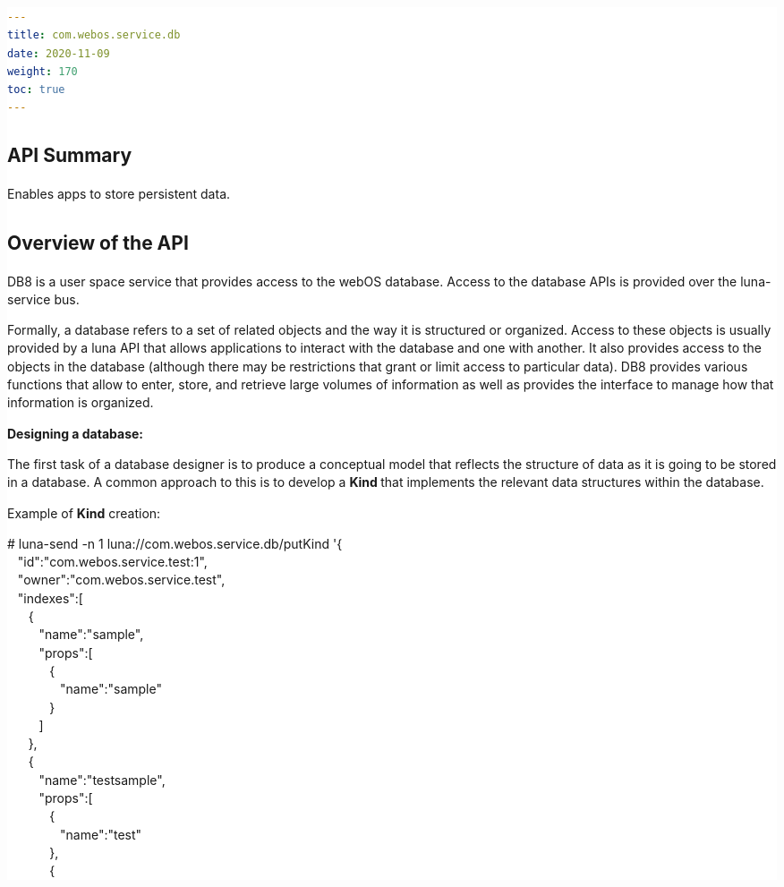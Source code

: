 ```yaml
---
title: com.webos.service.db
date: 2020-11-09
weight: 170
toc: true
---
```

<div>
  <h2>API Summary</h2>
  <p>Enables apps to store persistent data.</p>
</div>
<h2>Overview of the API</h2>
<div>
  <p>
    DB8 is a user space service that provides access to the webOS
    database.&nbsp;Access to the database APIs is provided over the luna-service
    bus.
  </p>
  <p>
    Formally, a database refers to a set of related objects and the way it is
    structured or organized. Access to these objects is usually provided by a
    luna API that allows applications to interact with the database and one with
    another. It also provides access to the objects in the database (although
    there may be restrictions that grant or limit access to particular data).
    DB8 provides various functions that allow to enter, store, and retrieve
    large volumes of information as well as provides the interface to manage how
    that information is organized.
  </p>
  <p><strong>Designing a database:</strong></p>
  <p>
    The first task of a database designer is to produce a conceptual model that
    reflects the structure of data as it is going to be stored in a database. A
    common approach to this is to develop a <strong>Kind </strong>that
    implements the relevant data structures within the database.
  </p>
  <p>Example of <strong>Kind</strong> creation:</p>
  <div class="code-bg-grey">
    <p>
      # luna-send -n 1 luna://com.webos.service.db/putKind &#39;{&nbsp;<br />
      &nbsp;&nbsp;&nbsp;&quot;id&quot;:&quot;com.webos.service.test:1&quot;,<br />
      &nbsp;&nbsp;&nbsp;&quot;owner&quot;:&quot;com.webos.service.test&quot;,<br />
      &nbsp;&nbsp;&nbsp;&quot;indexes&quot;:[&nbsp;<br />
      &nbsp;&nbsp;&nbsp;&nbsp;&nbsp;&nbsp;{&nbsp;<br />
      &nbsp;&nbsp;&nbsp;&nbsp;&nbsp;&nbsp;&nbsp;&nbsp;&nbsp;&quot;name&quot;:&quot;sample&quot;,<br />
      &nbsp;&nbsp;&nbsp;&nbsp;&nbsp;&nbsp;&nbsp;&nbsp;&nbsp;&quot;props&quot;:[&nbsp;<br />
      &nbsp;&nbsp;&nbsp;&nbsp;&nbsp;&nbsp;&nbsp;&nbsp;&nbsp;&nbsp;&nbsp;&nbsp;{&nbsp;<br />
      &nbsp;&nbsp;&nbsp;&nbsp;&nbsp;&nbsp;&nbsp;&nbsp;&nbsp;&nbsp;&nbsp;&nbsp;&nbsp;&nbsp;&nbsp;&quot;name&quot;:&quot;sample&quot;<br />
      &nbsp;&nbsp;&nbsp;&nbsp;&nbsp;&nbsp;&nbsp;&nbsp;&nbsp;&nbsp;&nbsp;&nbsp;}<br />
      &nbsp;&nbsp;&nbsp;&nbsp;&nbsp;&nbsp;&nbsp;&nbsp;&nbsp;]<br />
      &nbsp;&nbsp;&nbsp;&nbsp;&nbsp;&nbsp;},<br />
      &nbsp;&nbsp;&nbsp;&nbsp;&nbsp;&nbsp;{&nbsp;<br />
      &nbsp;&nbsp;&nbsp;&nbsp;&nbsp;&nbsp;&nbsp;&nbsp;&nbsp;&quot;name&quot;:&quot;testsample&quot;,<br />
      &nbsp;&nbsp;&nbsp;&nbsp;&nbsp;&nbsp;&nbsp;&nbsp;&nbsp;&quot;props&quot;:[&nbsp;<br />
      &nbsp;&nbsp;&nbsp;&nbsp;&nbsp;&nbsp;&nbsp;&nbsp;&nbsp;&nbsp;&nbsp;&nbsp;{&nbsp;<br />
      &nbsp;&nbsp;&nbsp;&nbsp;&nbsp;&nbsp;&nbsp;&nbsp;&nbsp;&nbsp;&nbsp;&nbsp;&nbsp;&nbsp;&nbsp;&quot;name&quot;:&quot;test&quot;<br />
      &nbsp;&nbsp;&nbsp;&nbsp;&nbsp;&nbsp;&nbsp;&nbsp;&nbsp;&nbsp;&nbsp;&nbsp;},<br />
      &nbsp;&nbsp;&nbsp;&nbsp;&nbsp;&nbsp;&nbsp;&nbsp;&nbsp;&nbsp;&nbsp;&nbsp;{&nbsp;<br />
